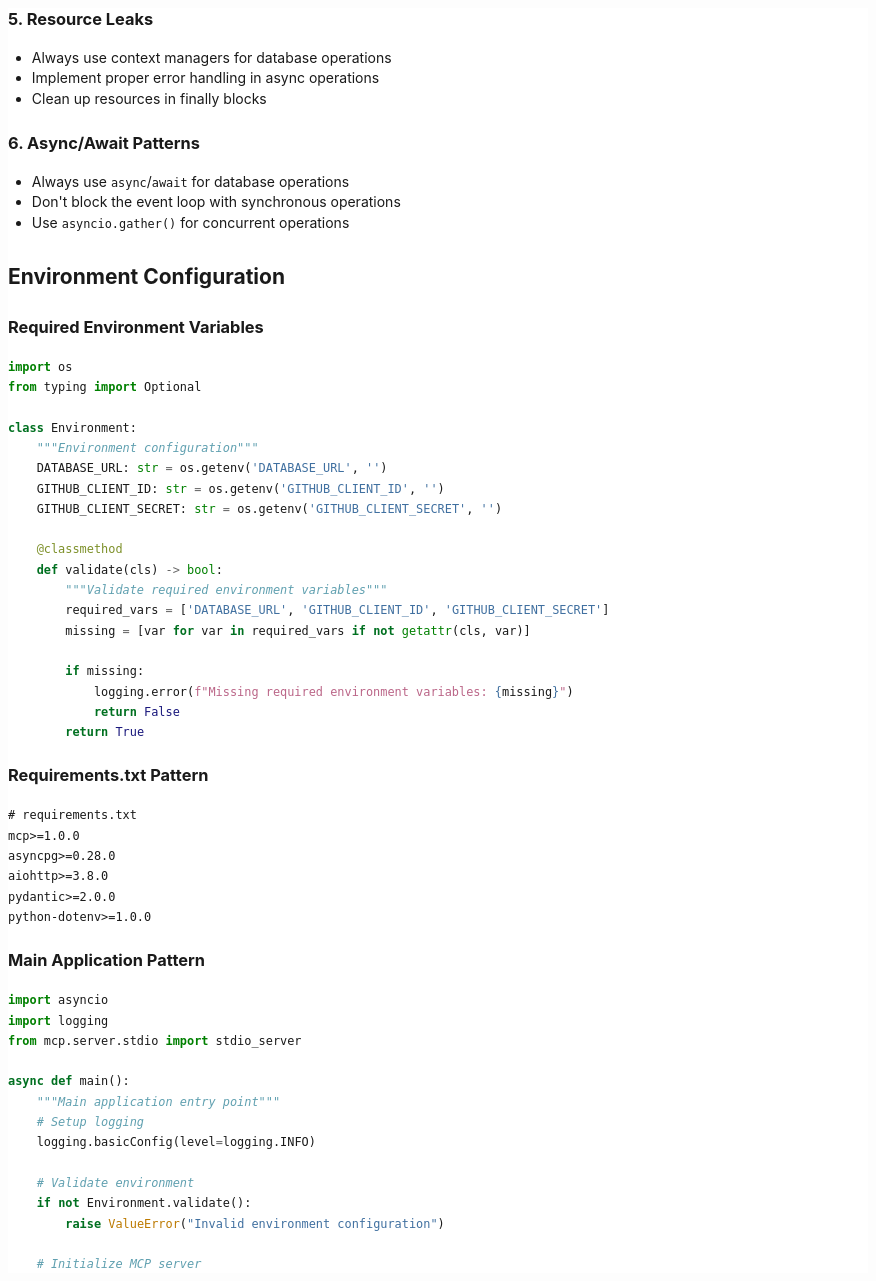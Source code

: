 ### 5. Resource Leaks
- Always use context managers for database operations
- Implement proper error handling in async operations
- Clean up resources in finally blocks

### 6. Async/Await Patterns
- Always use `async`/`await` for database operations
- Don't block the event loop with synchronous operations
- Use `asyncio.gather()` for concurrent operations

## Environment Configuration

### Required Environment Variables

```python
import os
from typing import Optional

class Environment:
    """Environment configuration"""
    DATABASE_URL: str = os.getenv('DATABASE_URL', '')
    GITHUB_CLIENT_ID: str = os.getenv('GITHUB_CLIENT_ID', '')
    GITHUB_CLIENT_SECRET: str = os.getenv('GITHUB_CLIENT_SECRET', '')
    
    @classmethod
    def validate(cls) -> bool:
        """Validate required environment variables"""
        required_vars = ['DATABASE_URL', 'GITHUB_CLIENT_ID', 'GITHUB_CLIENT_SECRET']
        missing = [var for var in required_vars if not getattr(cls, var)]
        
        if missing:
            logging.error(f"Missing required environment variables: {missing}")
            return False
        return True
```

### Requirements.txt Pattern

```txt
# requirements.txt
mcp>=1.0.0
asyncpg>=0.28.0
aiohttp>=3.8.0
pydantic>=2.0.0
python-dotenv>=1.0.0
```

### Main Application Pattern

```python
import asyncio
import logging
from mcp.server.stdio import stdio_server

async def main():
    """Main application entry point"""
    # Setup logging
    logging.basicConfig(level=logging.INFO)
    
    # Validate environment
    if not Environment.validate():
        raise ValueError("Invalid environment configuration")
    
    # Initialize MCP server
```